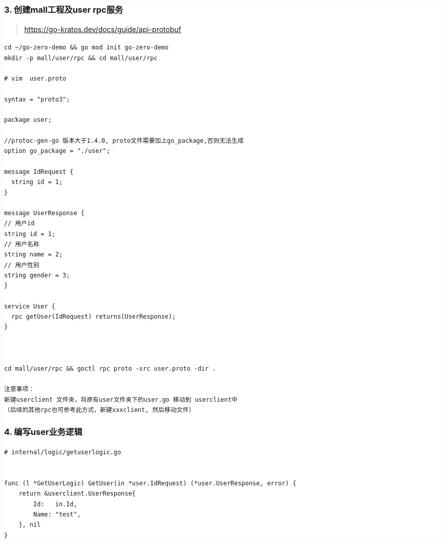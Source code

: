 

### 3. 创建mall工程及user rpc服务

> https://go-kratos.dev/docs/guide/api-protobuf

```
cd ~/go-zero-demo && go mod init go-zero-demo
mkdir -p mall/user/rpc && cd mall/user/rpc

# vim  user.proto

syntax = "proto3";

package user;

//protoc-gen-go 版本大于1.4.0, proto文件需要加上go_package,否则无法生成
option go_package = "./user";

message IdRequest {
  string id = 1;
}

message UserResponse {
// 用户id
string id = 1;
// 用户名称
string name = 2;
// 用户性别
string gender = 3;
}

service User {
  rpc getUser(IdRequest) returns(UserResponse);
}



cd mall/user/rpc && goctl rpc proto -src user.proto -dir .

注意事项：
新建userclient 文件夹，将原有user文件夹下的user.go 移动到 userclient中
（后续的其他rpc也可参考此方式，新建xxxclient, 然后移动文件）
```



### 4.  编写user业务逻辑

```
# internal/logic/getuserlogic.go


func (l *GetUserLogic) GetUser(in *user.IdRequest) (*user.UserResponse, error) {
	return &userclient.UserResponse{
		Id:   in.Id,
		Name: "test",
	}, nil
}
```
